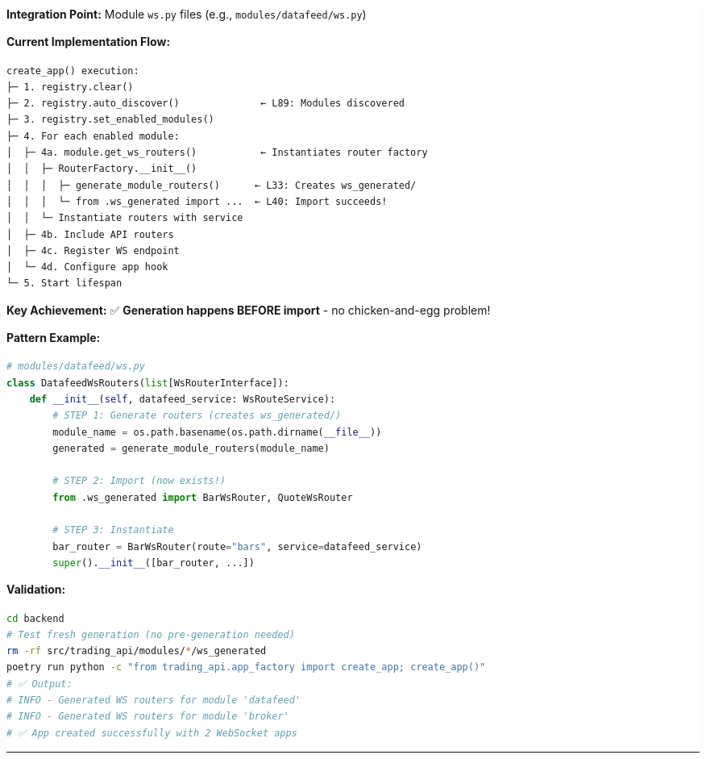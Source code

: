 **Integration Point:** Module `ws.py` files (e.g., `modules/datafeed/ws.py`)

**Current Implementation Flow:**

```
create_app() execution:
├─ 1. registry.clear()
├─ 2. registry.auto_discover()              ← L89: Modules discovered
├─ 3. registry.set_enabled_modules()
├─ 4. For each enabled module:
│  ├─ 4a. module.get_ws_routers()           ← Instantiates router factory
│  │  ├─ RouterFactory.__init__()
│  │  │  ├─ generate_module_routers()      ← L33: Creates ws_generated/
│  │  │  └─ from .ws_generated import ...  ← L40: Import succeeds!
│  │  └─ Instantiate routers with service
│  ├─ 4b. Include API routers
│  ├─ 4c. Register WS endpoint
│  └─ 4d. Configure app hook
└─ 5. Start lifespan
```

**Key Achievement:** ✅ **Generation happens BEFORE import** - no chicken-and-egg problem!

**Pattern Example:**

```python
# modules/datafeed/ws.py
class DatafeedWsRouters(list[WsRouterInterface]):
    def __init__(self, datafeed_service: WsRouteService):
        # STEP 1: Generate routers (creates ws_generated/)
        module_name = os.path.basename(os.path.dirname(__file__))
        generated = generate_module_routers(module_name)

        # STEP 2: Import (now exists!)
        from .ws_generated import BarWsRouter, QuoteWsRouter

        # STEP 3: Instantiate
        bar_router = BarWsRouter(route="bars", service=datafeed_service)
        super().__init__([bar_router, ...])
```

**Validation:**

```bash
cd backend
# Test fresh generation (no pre-generation needed)
rm -rf src/trading_api/modules/*/ws_generated
poetry run python -c "from trading_api.app_factory import create_app; create_app()"
# ✅ Output:
# INFO - Generated WS routers for module 'datafeed'
# INFO - Generated WS routers for module 'broker'
# ✅ App created successfully with 2 WebSocket apps
```

---
